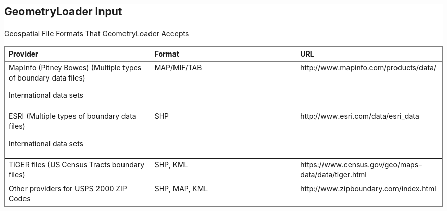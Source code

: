 <h2 class="title topictitle2" id="ariaid-title4">GeometryLoader Input</h2><div class="body refbody"><div class="tablenoborder"><table cellpadding="4" cellspacing="0" summary="" id="how1507902546121__table_N1000E_N1000C_N10001" class="table" frame="border" border="1" rules="all"><div class="caption"><span>Geospatial File Formats That GeometryLoader Accepts</span></div><colgroup span="1"><col style="width:33.33333333333333%" span="1"></col><col style="width:33.33333333333333%" span="1"></col><col style="width:33.33333333333333%" span="1"></col></colgroup><thead class="thead" style="text-align:left;"><tr class="row"><th class="entry nocellnorowborder" style="vertical-align:top;" id="d63730e177" rowspan="1" colspan="1">Provider</th><th class="entry nocellnorowborder" style="vertical-align:top;" id="d63730e179" rowspan="1" colspan="1">Format</th><th class="entry cell-norowborder" style="vertical-align:top;" id="d63730e181" rowspan="1" colspan="1">URL</th></tr></thead><tbody class="tbody"><tr class="row"><td class="entry nocellnorowborder" style="vertical-align:top;" headers="d63730e177" rowspan="1" colspan="1">MapInfo (Pitney Bowes) (Multiple types of boundary data files)
<p class="p">International data sets</p></td><td class="entry nocellnorowborder" style="vertical-align:top;" headers="d63730e179" rowspan="1" colspan="1">MAP/MIF/TAB</td><td class="entry cell-norowborder" style="vertical-align:top;" headers="d63730e181" rowspan="1" colspan="1">http://www.mapinfo.com/products/data/</td></tr><tr class="row"><td class="entry nocellnorowborder" style="vertical-align:top;" headers="d63730e177" rowspan="1" colspan="1">ESRI (Multiple types of boundary data files)
<p class="p">International data sets</p></td><td class="entry nocellnorowborder" style="vertical-align:top;" headers="d63730e179" rowspan="1" colspan="1">SHP</td><td class="entry cell-norowborder" style="vertical-align:top;" headers="d63730e181" rowspan="1" colspan="1">http://www.esri.com/data/esri_data</td></tr><tr class="row"><td class="entry nocellnorowborder" style="vertical-align:top;" headers="d63730e177" rowspan="1" colspan="1">TIGER files (US Census Tracts boundary files)</td><td class="entry nocellnorowborder" style="vertical-align:top;" headers="d63730e179" rowspan="1" colspan="1">SHP, KML</td><td class="entry cell-norowborder" style="vertical-align:top;" headers="d63730e181" rowspan="1" colspan="1">https://www.census.gov/geo/maps-data/data/tiger.html</td></tr><tr class="row"><td class="entry row-nocellborder" style="vertical-align:top;" headers="d63730e177" rowspan="1" colspan="1">Other providers for USPS 2000 ZIP Codes</td><td class="entry row-nocellborder" style="vertical-align:top;" headers="d63730e179" rowspan="1" colspan="1">SHP, MAP, KML</td><td class="entry cellrowborder" style="vertical-align:top;" headers="d63730e181" rowspan="1" colspan="1">http://www.zipboundary.com/index.html</td></tr></tbody></table></div></div></div><div class="topic reference nested1" aria-labelledby="ariaid-title5" topicindex="5" topicid="cbt1507902550337" xml:lang="en-us" lang="en-us" id="cbt1507902550337">